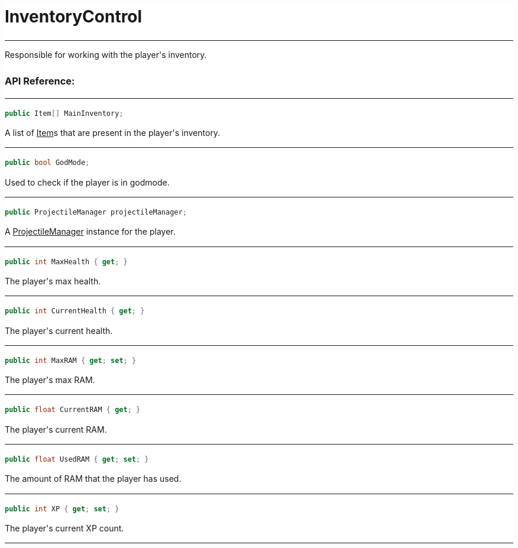 ﻿# InventoryControl
---
Responsible for working with the player's inventory.

### API Reference:
---
```cs
public Item[] MainInventory;
```
A list of [Item](Item.md)s that are present in the player's inventory.

---
```cs
public bool GodMode;
```
Used to check if the player is in godmode.

---
```cs
public ProjectileManager projectileManager;
```
A [ProjectileManager](ProjectileManager.md) instance for the player.

---
```cs
public int MaxHealth { get; }
```
The player's max health.

---
```cs
public int CurrentHealth { get; }
```
The player's current health.

---
```cs
public int MaxRAM { get; set; }
```
The player's max RAM.

---
```cs
public float CurrentRAM { get; }
```
The player's current RAM.

---
```cs
public float UsedRAM { get; set; }
```
The amount of RAM that the player has used.

---
```cs
public int XP { get; set; }
```
The player's current XP count.

---